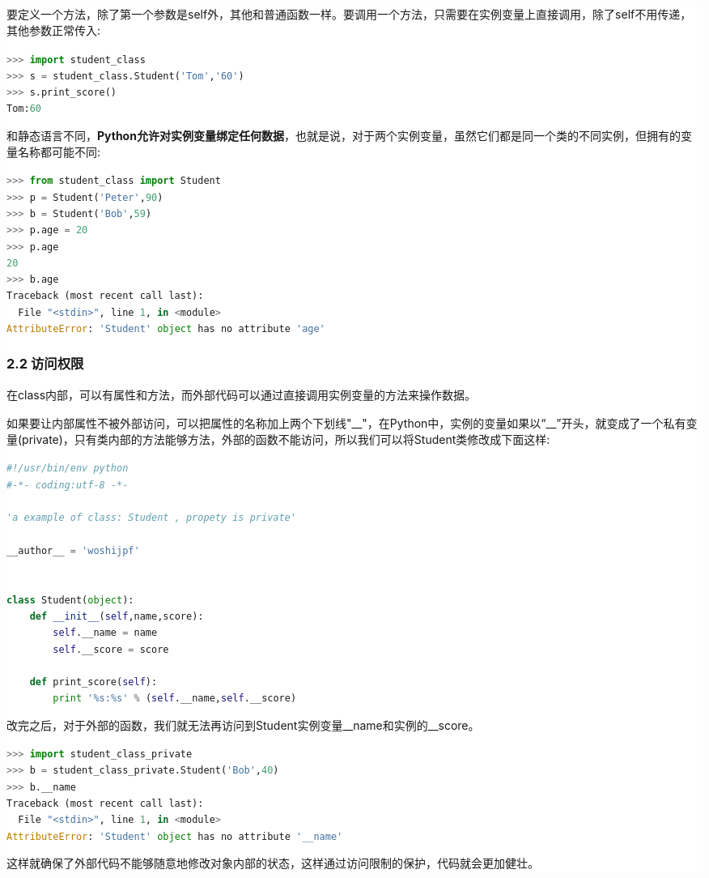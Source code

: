 要定义一个方法，除了第一个参数是self外，其他和普通函数一样。要调用一个方法，只需要在实例变量上直接调用，除了self不用传递，其他参数正常传入:
```python
>>> import student_class
>>> s = student_class.Student('Tom','60')
>>> s.print_score()
Tom:60
```

和静态语言不同，**Python允许对实例变量绑定任何数据**，也就是说，对于两个实例变量，虽然它们都是同一个类的不同实例，但拥有的变量名称都可能不同:
```python
>>> from student_class import Student
>>> p = Student('Peter',90)
>>> b = Student('Bob',59)
>>> p.age = 20
>>> p.age
20
>>> b.age
Traceback (most recent call last):
  File "<stdin>", line 1, in <module>
AttributeError: 'Student' object has no attribute 'age'
```

### 2.2 访问权限 <span id="2.2"></span>
在class内部，可以有属性和方法，而外部代码可以通过直接调用实例变量的方法来操作数据。

如果要让内部属性不被外部访问，可以把属性的名称加上两个下划线"\_\_"，在Python中，实例的变量如果以“\_\_”开头，就变成了一个私有变量(private)，只有类内部的方法能够方法，外部的函数不能访问，所以我们可以将Student类修改成下面这样:
```python
#!/usr/bin/env python
#-*- coding:utf-8 -*-

'a example of class: Student , propety is private'

__author__ = 'woshijpf'


class Student(object):
	def __init__(self,name,score):
		self.__name = name
		self.__score = score

	def print_score(self):
		print '%s:%s' % (self.__name,self.__score)
```
改完之后，对于外部的函数，我们就无法再访问到Student实例变量\_\_name和实例的\_\_score。
```python
>>> import student_class_private
>>> b = student_class_private.Student('Bob',40)
>>> b.__name
Traceback (most recent call last):
  File "<stdin>", line 1, in <module>
AttributeError: 'Student' object has no attribute '__name'
```
这样就确保了外部代码不能够随意地修改对象内部的状态，这样通过访问限制的保护，代码就会更加健壮。
